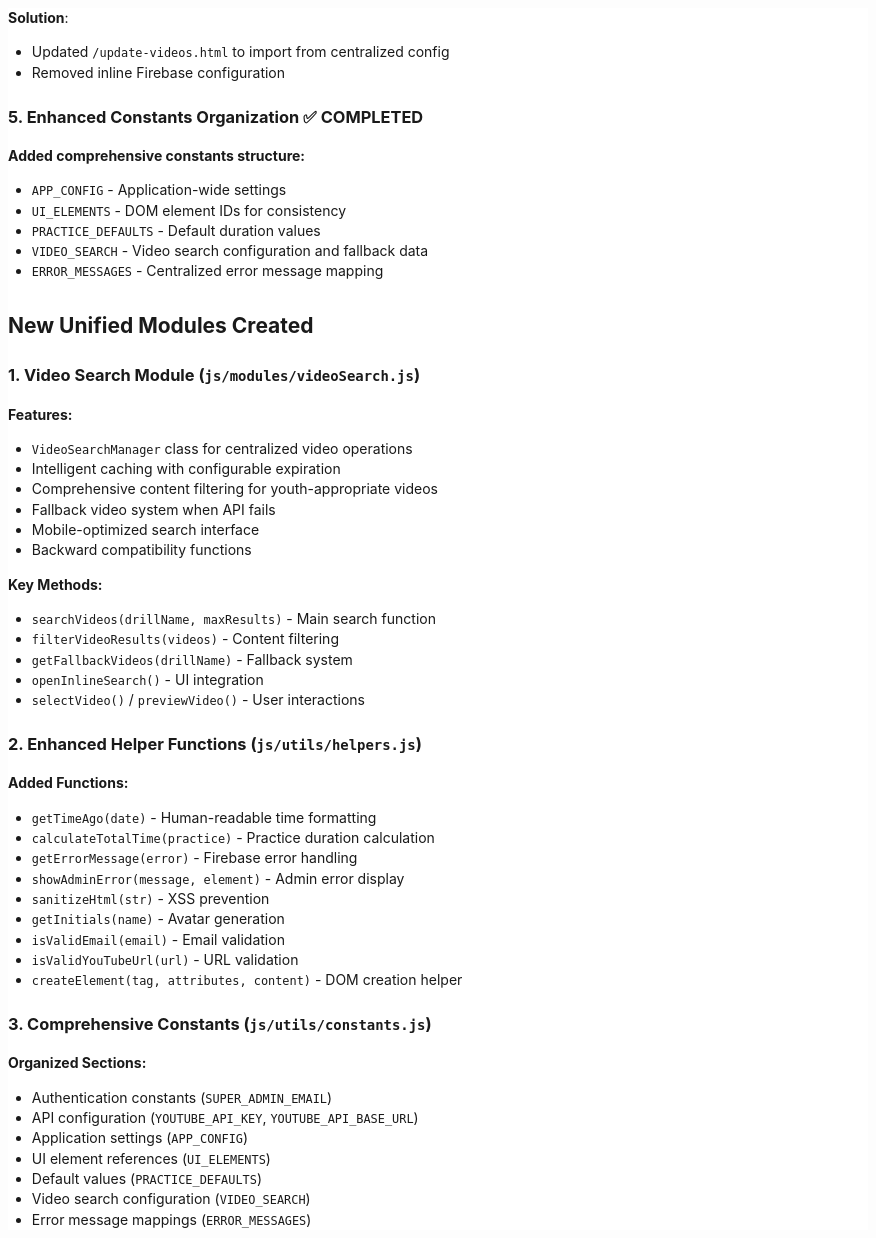 **Solution**: 
- Updated `/update-videos.html` to import from centralized config
- Removed inline Firebase configuration

### 5. **Enhanced Constants Organization** ✅ COMPLETED
**Added comprehensive constants structure:**
- `APP_CONFIG` - Application-wide settings
- `UI_ELEMENTS` - DOM element IDs for consistency
- `PRACTICE_DEFAULTS` - Default duration values
- `VIDEO_SEARCH` - Video search configuration and fallback data
- `ERROR_MESSAGES` - Centralized error message mapping

## New Unified Modules Created

### 1. **Video Search Module** (`js/modules/videoSearch.js`)
**Features:**
- `VideoSearchManager` class for centralized video operations
- Intelligent caching with configurable expiration
- Comprehensive content filtering for youth-appropriate videos
- Fallback video system when API fails
- Mobile-optimized search interface
- Backward compatibility functions

**Key Methods:**
- `searchVideos(drillName, maxResults)` - Main search function
- `filterVideoResults(videos)` - Content filtering
- `getFallbackVideos(drillName)` - Fallback system
- `openInlineSearch()` - UI integration
- `selectVideo()` / `previewVideo()` - User interactions

### 2. **Enhanced Helper Functions** (`js/utils/helpers.js`)
**Added Functions:**
- `getTimeAgo(date)` - Human-readable time formatting
- `calculateTotalTime(practice)` - Practice duration calculation
- `getErrorMessage(error)` - Firebase error handling
- `showAdminError(message, element)` - Admin error display
- `sanitizeHtml(str)` - XSS prevention
- `getInitials(name)` - Avatar generation
- `isValidEmail(email)` - Email validation
- `isValidYouTubeUrl(url)` - URL validation
- `createElement(tag, attributes, content)` - DOM creation helper

### 3. **Comprehensive Constants** (`js/utils/constants.js`)
**Organized Sections:**
- Authentication constants (`SUPER_ADMIN_EMAIL`)
- API configuration (`YOUTUBE_API_KEY`, `YOUTUBE_API_BASE_URL`)
- Application settings (`APP_CONFIG`)
- UI element references (`UI_ELEMENTS`)
- Default values (`PRACTICE_DEFAULTS`)
- Video search configuration (`VIDEO_SEARCH`)
- Error message mappings (`ERROR_MESSAGES`)

